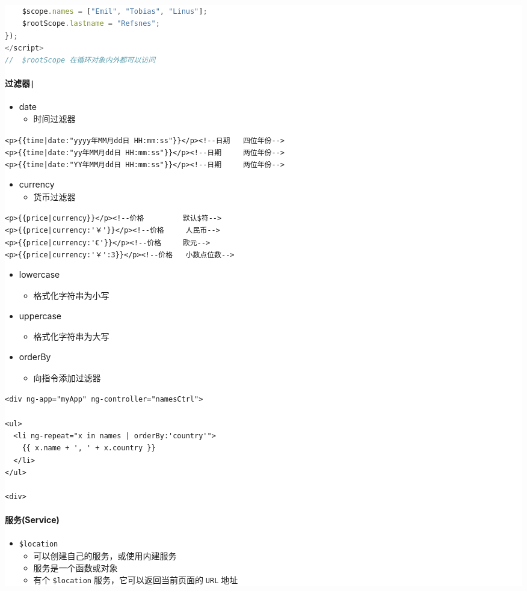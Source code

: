 ```javascript
    $scope.names = ["Emil", "Tobias", "Linus"];
    $rootScope.lastname = "Refsnes";
});
</script>
//  $rootScope 在循环对象内外都可以访问
```

#### 过滤器`|`

- date
  - 时间过滤器

```
<p>{{time|date:"yyyy年MM月dd日 HH:mm:ss"}}</p><!--日期   四位年份-->
<p>{{time|date:"yy年MM月dd日 HH:mm:ss"}}</p><!--日期     两位年份-->
<p>{{time|date:"YY年MM月dd日 HH:mm:ss"}}</p><!--日期     两位年份-->
```

- currency
  - 货币过滤器

```
<p>{{price|currency}}</p><!--价格         默认$符-->
<p>{{price|currency:'￥'}}</p><!--价格     人民币-->
<p>{{price|currency:'€'}}</p><!--价格     欧元-->
<p>{{price|currency:'￥':3}}</p><!--价格   小数点位数-->
```

- lowercase

  - 格式化字符串为小写

- uppercase

  - 格式化字符串为大写

- orderBy
  - 向指令添加过滤器

```
<div ng-app="myApp" ng-controller="namesCtrl">

<ul>
  <li ng-repeat="x in names | orderBy:'country'">
    {{ x.name + ', ' + x.country }}
  </li>
</ul>

<div>
```

#### 服务(Service)

- `$location`
  - 可以创建自己的服务，或使用内建服务
  - 服务是一个函数或对象
  - 有个 `$location` 服务，它可以返回当前页面的 `URL` 地址
